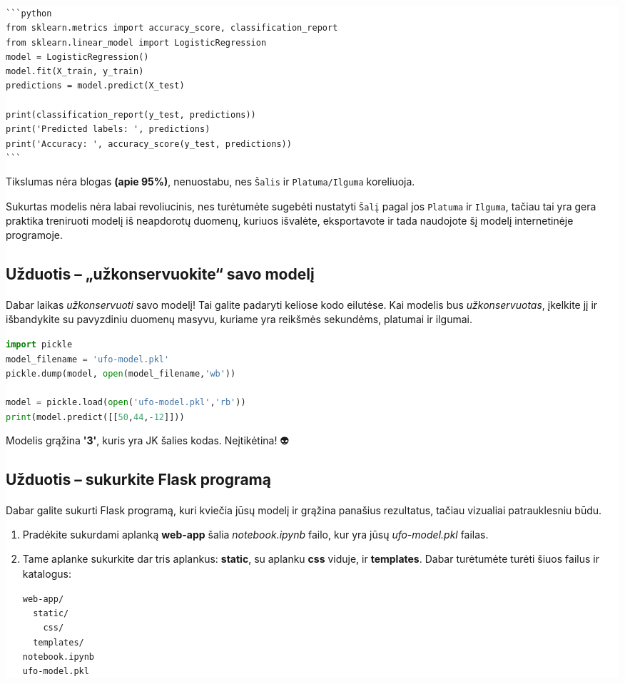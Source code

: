     ```python
    from sklearn.metrics import accuracy_score, classification_report
    from sklearn.linear_model import LogisticRegression
    model = LogisticRegression()
    model.fit(X_train, y_train)
    predictions = model.predict(X_test)
    
    print(classification_report(y_test, predictions))
    print('Predicted labels: ', predictions)
    print('Accuracy: ', accuracy_score(y_test, predictions))
    ```

Tikslumas nėra blogas **(apie 95%)**, nenuostabu, nes `Šalis` ir `Platuma/Ilguma` koreliuoja.

Sukurtas modelis nėra labai revoliucinis, nes turėtumėte sugebėti nustatyti `Šalį` pagal jos `Platuma` ir `Ilguma`, tačiau tai yra gera praktika treniruoti modelį iš neapdorotų duomenų, kuriuos išvalėte, eksportavote ir tada naudojote šį modelį internetinėje programoje.

## Užduotis – „užkonservuokite“ savo modelį

Dabar laikas _užkonservuoti_ savo modelį! Tai galite padaryti keliose kodo eilutėse. Kai modelis bus _užkonservuotas_, įkelkite jį ir išbandykite su pavyzdiniu duomenų masyvu, kuriame yra reikšmės sekundėms, platumai ir ilgumai.

```python
import pickle
model_filename = 'ufo-model.pkl'
pickle.dump(model, open(model_filename,'wb'))

model = pickle.load(open('ufo-model.pkl','rb'))
print(model.predict([[50,44,-12]]))
```

Modelis grąžina **'3'**, kuris yra JK šalies kodas. Neįtikėtina! 👽

## Užduotis – sukurkite Flask programą

Dabar galite sukurti Flask programą, kuri kviečia jūsų modelį ir grąžina panašius rezultatus, tačiau vizualiai patrauklesniu būdu.

1. Pradėkite sukurdami aplanką **web-app** šalia _notebook.ipynb_ failo, kur yra jūsų _ufo-model.pkl_ failas.

1. Tame aplanke sukurkite dar tris aplankus: **static**, su aplanku **css** viduje, ir **templates**. Dabar turėtumėte turėti šiuos failus ir katalogus:

    ```output
    web-app/
      static/
        css/
      templates/
    notebook.ipynb
    ufo-model.pkl
    ```
